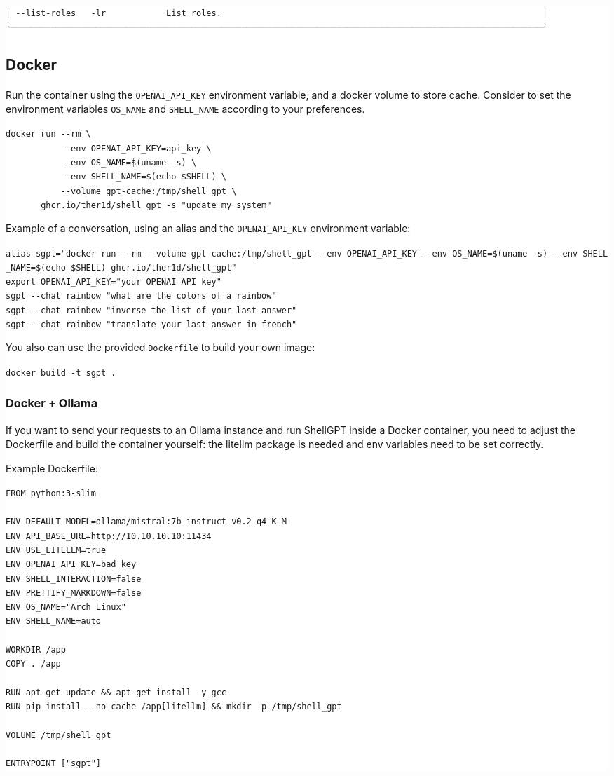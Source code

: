 ```text
│ --list-roles   -lr            List roles.                                                                │
╰──────────────────────────────────────────────────────────────────────────────────────────────────────────╯
```

## Docker
Run the container using the `OPENAI_API_KEY` environment variable, and a docker volume to store cache. Consider to set the environment variables `OS_NAME` and `SHELL_NAME` according to your preferences.
```shell
docker run --rm \
           --env OPENAI_API_KEY=api_key \
           --env OS_NAME=$(uname -s) \
           --env SHELL_NAME=$(echo $SHELL) \
           --volume gpt-cache:/tmp/shell_gpt \
       ghcr.io/ther1d/shell_gpt -s "update my system"
```

Example of a conversation, using an alias and the `OPENAI_API_KEY` environment variable:
```shell
alias sgpt="docker run --rm --volume gpt-cache:/tmp/shell_gpt --env OPENAI_API_KEY --env OS_NAME=$(uname -s) --env SHELL_NAME=$(echo $SHELL) ghcr.io/ther1d/shell_gpt"
export OPENAI_API_KEY="your OPENAI API key"
sgpt --chat rainbow "what are the colors of a rainbow"
sgpt --chat rainbow "inverse the list of your last answer"
sgpt --chat rainbow "translate your last answer in french"
```

You also can use the provided `Dockerfile` to build your own image:
```shell
docker build -t sgpt .
```

### Docker + Ollama

If you want to send your requests to an Ollama instance and run ShellGPT inside a Docker container, you need to adjust the Dockerfile and build the container yourself: the litellm package is needed and env variables need to be set correctly.

Example Dockerfile:
```
FROM python:3-slim

ENV DEFAULT_MODEL=ollama/mistral:7b-instruct-v0.2-q4_K_M
ENV API_BASE_URL=http://10.10.10.10:11434
ENV USE_LITELLM=true
ENV OPENAI_API_KEY=bad_key
ENV SHELL_INTERACTION=false
ENV PRETTIFY_MARKDOWN=false
ENV OS_NAME="Arch Linux"
ENV SHELL_NAME=auto

WORKDIR /app
COPY . /app

RUN apt-get update && apt-get install -y gcc
RUN pip install --no-cache /app[litellm] && mkdir -p /tmp/shell_gpt

VOLUME /tmp/shell_gpt

ENTRYPOINT ["sgpt"]
```
